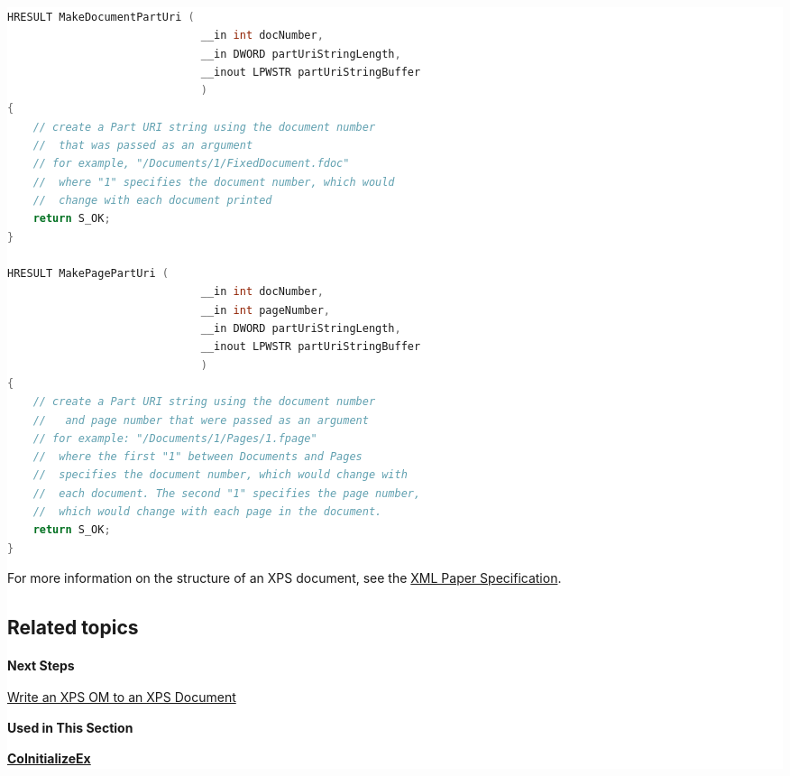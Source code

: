 
```C++
HRESULT MakeDocumentPartUri (
                              __in int docNumber,
                              __in DWORD partUriStringLength,
                              __inout LPWSTR partUriStringBuffer
                              )
{
    // create a Part URI string using the document number
    //  that was passed as an argument
    // for example, "/Documents/1/FixedDocument.fdoc"
    //  where "1" specifies the document number, which would
    //  change with each document printed
    return S_OK;
}
 
HRESULT MakePagePartUri (
                              __in int docNumber,
                              __in int pageNumber,
                              __in DWORD partUriStringLength,
                              __inout LPWSTR partUriStringBuffer
                              )
{
    // create a Part URI string using the document number
    //   and page number that were passed as an argument
    // for example: "/Documents/1/Pages/1.fpage"
    //  where the first "1" between Documents and Pages 
    //  specifies the document number, which would change with
    //  each document. The second "1" specifies the page number,
    //  which would change with each page in the document.
    return S_OK;
}
```



For more information on the structure of an XPS document, see the [XML Paper Specification](https://go.microsoft.com/?linkid=8435939).

## Related topics

<dl> <dt>

**Next Steps**
</dt> <dt>

[Write an XPS OM to an XPS Document](write-an-xps-om-to-an-xps-document.md)
</dt> <dt>

**Used in This Section**
</dt> <dt>

[**CoInitializeEx**](https://docs.microsoft.com/windows/desktop/api/combaseapi/nf-combaseapi-coinitializeex)
</dt> <dt>
